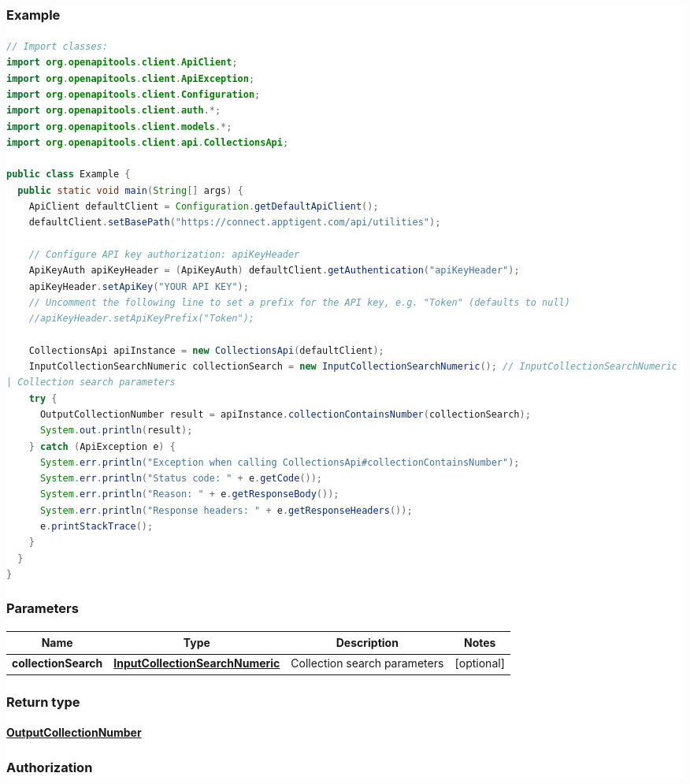 ### Example
```java
// Import classes:
import org.openapitools.client.ApiClient;
import org.openapitools.client.ApiException;
import org.openapitools.client.Configuration;
import org.openapitools.client.auth.*;
import org.openapitools.client.models.*;
import org.openapitools.client.api.CollectionsApi;

public class Example {
  public static void main(String[] args) {
    ApiClient defaultClient = Configuration.getDefaultApiClient();
    defaultClient.setBasePath("https://connect.apptigent.com/api/utilities");
    
    // Configure API key authorization: apiKeyHeader
    ApiKeyAuth apiKeyHeader = (ApiKeyAuth) defaultClient.getAuthentication("apiKeyHeader");
    apiKeyHeader.setApiKey("YOUR API KEY");
    // Uncomment the following line to set a prefix for the API key, e.g. "Token" (defaults to null)
    //apiKeyHeader.setApiKeyPrefix("Token");

    CollectionsApi apiInstance = new CollectionsApi(defaultClient);
    InputCollectionSearchNumeric collectionSearch = new InputCollectionSearchNumeric(); // InputCollectionSearchNumeric | Collection search parameters
    try {
      OutputCollectionNumber result = apiInstance.collectionContainsNumber(collectionSearch);
      System.out.println(result);
    } catch (ApiException e) {
      System.err.println("Exception when calling CollectionsApi#collectionContainsNumber");
      System.err.println("Status code: " + e.getCode());
      System.err.println("Reason: " + e.getResponseBody());
      System.err.println("Response headers: " + e.getResponseHeaders());
      e.printStackTrace();
    }
  }
}
```

### Parameters

Name | Type | Description  | Notes
------------- | ------------- | ------------- | -------------
 **collectionSearch** | [**InputCollectionSearchNumeric**](InputCollectionSearchNumeric.md)| Collection search parameters | [optional]

### Return type

[**OutputCollectionNumber**](OutputCollectionNumber.md)

### Authorization
